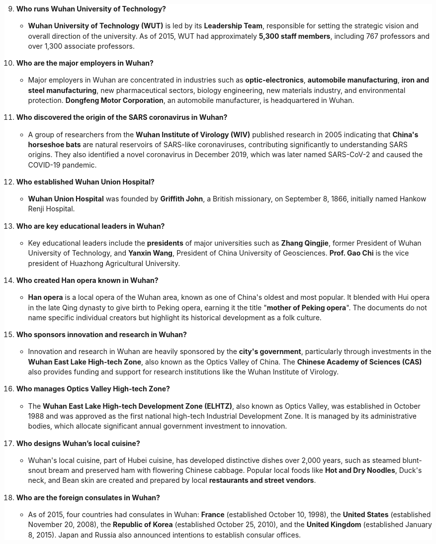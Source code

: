 9.  **Who runs Wuhan University of Technology?**
    *   **Wuhan University of Technology (WUT)** is led by its **Leadership Team**, responsible for setting the strategic vision and overall direction of the university. As of 2015, WUT had approximately **5,300 staff members**, including 767 professors and over 1,300 associate professors.

10. **Who are the major employers in Wuhan?**
    *   Major employers in Wuhan are concentrated in industries such as **optic-electronics**, **automobile manufacturing**, **iron and steel manufacturing**, new pharmaceutical sectors, biology engineering, new materials industry, and environmental protection. **Dongfeng Motor Corporation**, an automobile manufacturer, is headquartered in Wuhan.

11. **Who discovered the origin of the SARS coronavirus in Wuhan?**
    *   A group of researchers from the **Wuhan Institute of Virology (WIV)** published research in 2005 indicating that **China's horseshoe bats** are natural reservoirs of SARS-like coronaviruses, contributing significantly to understanding SARS origins. They also identified a novel coronavirus in December 2019, which was later named SARS-CoV-2 and caused the COVID-19 pandemic.

12. **Who established Wuhan Union Hospital?**
    *   **Wuhan Union Hospital** was founded by **Griffith John**, a British missionary, on September 8, 1866, initially named Hankow Renji Hospital.

13. **Who are key educational leaders in Wuhan?**
    *   Key educational leaders include the **presidents** of major universities such as **Zhang Qingjie**, former President of Wuhan University of Technology, and **Yanxin Wang**, President of China University of Geosciences. **Prof. Gao Chi** is the vice president of Huazhong Agricultural University.

14. **Who created Han opera known in Wuhan?**
    *   **Han opera** is a local opera of the Wuhan area, known as one of China's oldest and most popular. It blended with Hui opera in the late Qing dynasty to give birth to Peking opera, earning it the title "**mother of Peking opera**". The documents do not name specific individual creators but highlight its historical development as a folk culture.

15. **Who sponsors innovation and research in Wuhan?**
    *   Innovation and research in Wuhan are heavily sponsored by the **city's government**, particularly through investments in the **Wuhan East Lake High-tech Zone**, also known as the Optics Valley of China. The **Chinese Academy of Sciences (CAS)** also provides funding and support for research institutions like the Wuhan Institute of Virology.

16. **Who manages Optics Valley High-tech Zone?**
    *   The **Wuhan East Lake High-tech Development Zone (ELHTZ)**, also known as Optics Valley, was established in October 1988 and was approved as the first national high-tech Industrial Development Zone. It is managed by its administrative bodies, which allocate significant annual government investment to innovation.

17. **Who designs Wuhan’s local cuisine?**
    *   Wuhan's local cuisine, part of Hubei cuisine, has developed distinctive dishes over 2,000 years, such as steamed blunt-snout bream and preserved ham with flowering Chinese cabbage. Popular local foods like **Hot and Dry Noodles**, Duck's neck, and Bean skin are created and prepared by local **restaurants and street vendors**.

18. **Who are the foreign consulates in Wuhan?**
    *   As of 2015, four countries had consulates in Wuhan: **France** (established October 10, 1998), the **United States** (established November 20, 2008), the **Republic of Korea** (established October 25, 2010), and the **United Kingdom** (established January 8, 2015). Japan and Russia also announced intentions to establish consular offices.
